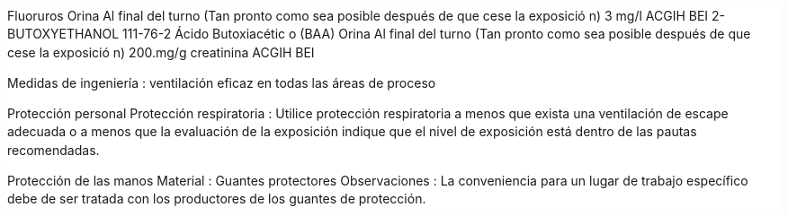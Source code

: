Fluoruros 
Orina 
Al final 
del turno 
(Tan 
pronto 
como 
sea 
posible 
después 
de que 
cese la 
exposició
n) 
3 mg/l 
ACGIH BEI 
2-BUTOXYETHANOL 
111-76-2 
Ácido 
Butoxiacétic
o (BAA) 
Orina 
Al final 
del turno 
(Tan 
pronto 
como 
sea 
posible 
después 
de que 
cese la 
exposició
n) 
200.mg/g 
creatinina 
ACGIH BEI 
 
Medidas de ingeniería 
: ventilación eficaz en todas las áreas de proceso 
 
Protección personal 
Protección respiratoria 
:  Utilice protección respiratoria a menos que exista una 
ventilación de escape adecuada o a menos que la evaluación 
de la exposición indique que el nivel de exposición está 
dentro de las pautas recomendadas. 
 
 
Protección de las manos
Material 
:  Guantes protectores 
Observaciones 
:  La conveniencia para un lugar de trabajo específico debe de 
ser tratada con los productores de los guantes de protección.  
 